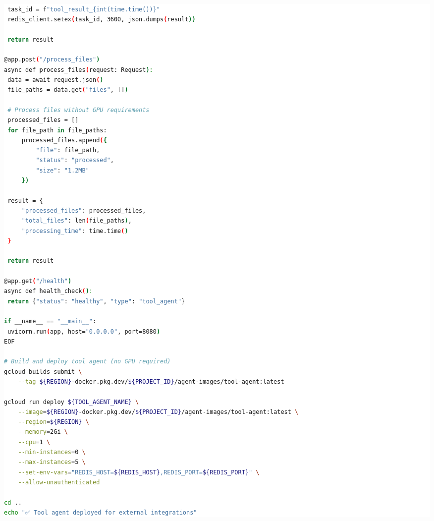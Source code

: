    ```bash
    task_id = f"tool_result_{int(time.time())}"
    redis_client.setex(task_id, 3600, json.dumps(result))
    
    return result

@app.post("/process_files")
async def process_files(request: Request):
    data = await request.json()
    file_paths = data.get("files", [])
    
    # Process files without GPU requirements
    processed_files = []
    for file_path in file_paths:
        processed_files.append({
            "file": file_path,
            "status": "processed",
            "size": "1.2MB"
        })
    
    result = {
        "processed_files": processed_files,
        "total_files": len(file_paths),
        "processing_time": time.time()
    }
    
    return result

@app.get("/health")
async def health_check():
    return {"status": "healthy", "type": "tool_agent"}

if __name__ == "__main__":
    uvicorn.run(app, host="0.0.0.0", port=8080)
EOF

   # Build and deploy tool agent (no GPU required)
   gcloud builds submit \
       --tag ${REGION}-docker.pkg.dev/${PROJECT_ID}/agent-images/tool-agent:latest

   gcloud run deploy ${TOOL_AGENT_NAME} \
       --image=${REGION}-docker.pkg.dev/${PROJECT_ID}/agent-images/tool-agent:latest \
       --region=${REGION} \
       --memory=2Gi \
       --cpu=1 \
       --min-instances=0 \
       --max-instances=5 \
       --set-env-vars="REDIS_HOST=${REDIS_HOST},REDIS_PORT=${REDIS_PORT}" \
       --allow-unauthenticated

   cd ..
   echo "✅ Tool agent deployed for external integrations"
   ```
